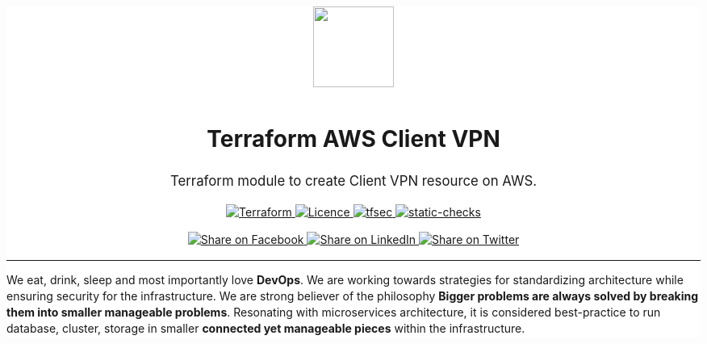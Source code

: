 

<p align="center"> <img src="https://user-images.githubusercontent.com/50652676/62349836-882fef80-b51e-11e9-99e3-7b974309c7e3.png" width="100" height="100"></p>


<h1 align="center">
    Terraform AWS Client VPN
</h1>

<p align="center" style="font-size: 1.2rem;"> 
    Terraform module to create Client VPN resource on AWS.
     </p>

<p align="center">

<a href="https://www.terraform.io">
  <img src="https://img.shields.io/badge/Terraform-v1.1.7-green" alt="Terraform">
</a>
<a href="LICENSE.md">
  <img src="https://img.shields.io/badge/License-APACHE-blue.svg" alt="Licence">
</a>
<a href="https://github.com/clouddrove/terraform-aws-client-vpn/actions/workflows/tfsec.yml">
  <img src="https://github.com/clouddrove/terraform-aws-client-vpn/actions/workflows/tfsec.yml/badge.svg" alt="tfsec">
</a>
<a href="https://github.com/clouddrove/terraform-aws-client-vpn/actions/workflows/terraform.yml">
  <img src="https://github.com/clouddrove/terraform-aws-client-vpn/actions/workflows/terraform.yml/badge.svg" alt="static-checks">
</a>


</p>
<p align="center">

<a href='https://facebook.com/sharer/sharer.php?u=https://github.com/clouddrove/terraform-aws-client-vpn'>
  <img title="Share on Facebook" src="https://user-images.githubusercontent.com/50652676/62817743-4f64cb80-bb59-11e9-90c7-b057252ded50.png" />
</a>
<a href='https://www.linkedin.com/shareArticle?mini=true&title=Terraform+AWS+Client+VPN&url=https://github.com/clouddrove/terraform-aws-client-vpn'>
  <img title="Share on LinkedIn" src="https://user-images.githubusercontent.com/50652676/62817742-4e339e80-bb59-11e9-87b9-a1f68cae1049.png" />
</a>
<a href='https://twitter.com/intent/tweet/?text=Terraform+AWS+Client+VPN&url=https://github.com/clouddrove/terraform-aws-client-vpn'>
  <img title="Share on Twitter" src="https://user-images.githubusercontent.com/50652676/62817740-4c69db00-bb59-11e9-8a79-3580fbbf6d5c.png" />
</a>

</p>
<hr>


We eat, drink, sleep and most importantly love **DevOps**. We are working towards strategies for standardizing architecture while ensuring security for the infrastructure. We are strong believer of the philosophy <b>Bigger problems are always solved by breaking them into smaller manageable problems</b>. Resonating with microservices architecture, it is considered best-practice to run database, cluster, storage in smaller <b>connected yet manageable pieces</b> within the infrastructure. 
